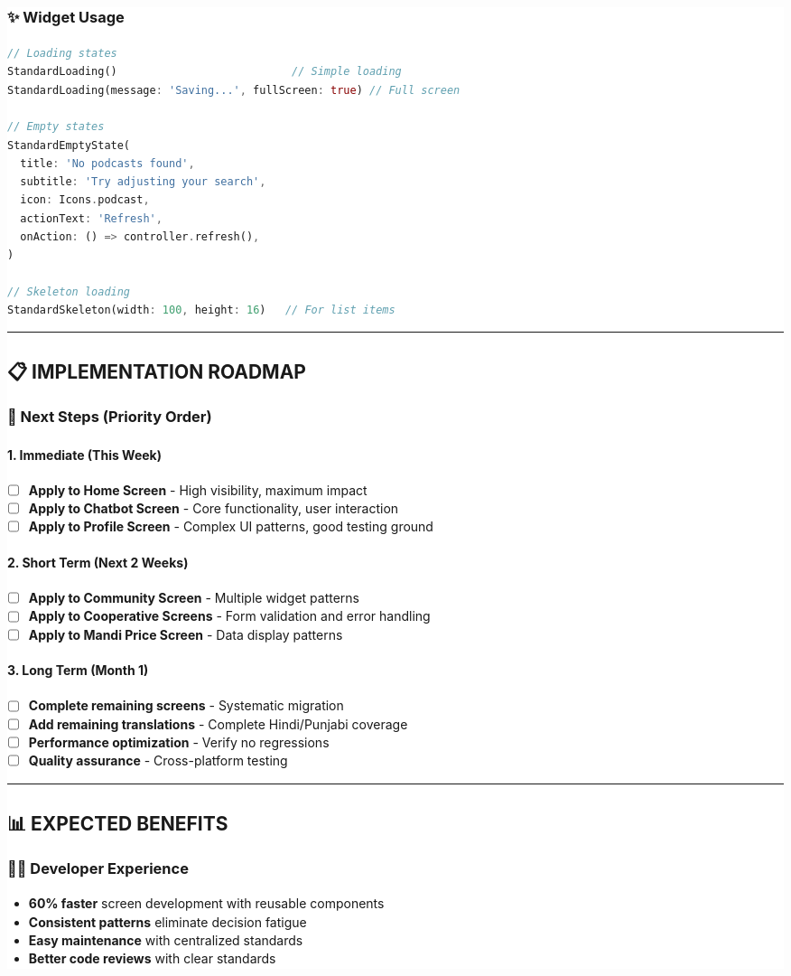 ### **✨ Widget Usage**
```dart
// Loading states
StandardLoading()                           // Simple loading
StandardLoading(message: 'Saving...', fullScreen: true) // Full screen

// Empty states  
StandardEmptyState(
  title: 'No podcasts found',
  subtitle: 'Try adjusting your search',
  icon: Icons.podcast,
  actionText: 'Refresh',
  onAction: () => controller.refresh(),
)

// Skeleton loading
StandardSkeleton(width: 100, height: 16)   // For list items
```

---

## 📋 **IMPLEMENTATION ROADMAP**

### **🏃 Next Steps (Priority Order)**

#### **1. Immediate (This Week)**
- [ ] **Apply to Home Screen** - High visibility, maximum impact
- [ ] **Apply to Chatbot Screen** - Core functionality, user interaction
- [ ] **Apply to Profile Screen** - Complex UI patterns, good testing ground

#### **2. Short Term (Next 2 Weeks)**
- [ ] **Apply to Community Screen** - Multiple widget patterns
- [ ] **Apply to Cooperative Screens** - Form validation and error handling
- [ ] **Apply to Mandi Price Screen** - Data display patterns

#### **3. Long Term (Month 1)**
- [ ] **Complete remaining screens** - Systematic migration
- [ ] **Add remaining translations** - Complete Hindi/Punjabi coverage
- [ ] **Performance optimization** - Verify no regressions
- [ ] **Quality assurance** - Cross-platform testing

---

## 📊 **EXPECTED BENEFITS**

### **👨‍💻 Developer Experience**
- **60% faster** screen development with reusable components
- **Consistent patterns** eliminate decision fatigue
- **Easy maintenance** with centralized standards
- **Better code reviews** with clear standards
